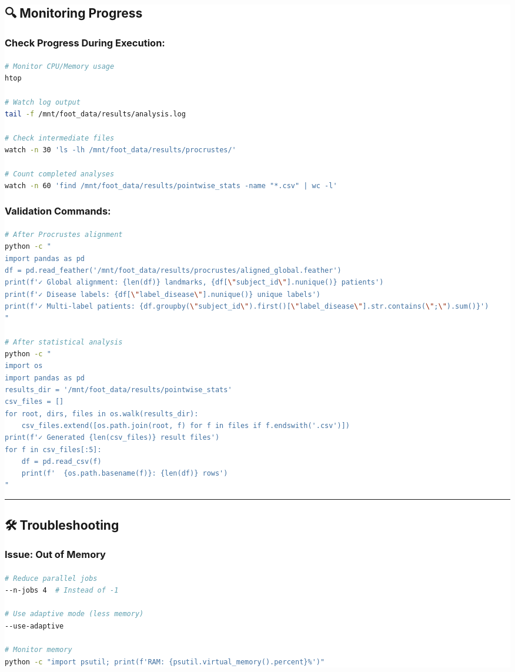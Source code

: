 
## 🔍 Monitoring Progress

### Check Progress During Execution:

```bash
# Monitor CPU/Memory usage
htop

# Watch log output
tail -f /mnt/foot_data/results/analysis.log

# Check intermediate files
watch -n 30 'ls -lh /mnt/foot_data/results/procrustes/'

# Count completed analyses
watch -n 60 'find /mnt/foot_data/results/pointwise_stats -name "*.csv" | wc -l'
```

### Validation Commands:

```bash
# After Procrustes alignment
python -c "
import pandas as pd
df = pd.read_feather('/mnt/foot_data/results/procrustes/aligned_global.feather')
print(f'✓ Global alignment: {len(df)} landmarks, {df[\"subject_id\"].nunique()} patients')
print(f'✓ Disease labels: {df[\"label_disease\"].nunique()} unique labels')
print(f'✓ Multi-label patients: {df.groupby(\"subject_id\").first()[\"label_disease\"].str.contains(\";\").sum()}')
"

# After statistical analysis
python -c "
import os
import pandas as pd
results_dir = '/mnt/foot_data/results/pointwise_stats'
csv_files = []
for root, dirs, files in os.walk(results_dir):
    csv_files.extend([os.path.join(root, f) for f in files if f.endswith('.csv')])
print(f'✓ Generated {len(csv_files)} result files')
for f in csv_files[:5]:
    df = pd.read_csv(f)
    print(f'  {os.path.basename(f)}: {len(df)} rows')
"
```

---

## 🛠️ Troubleshooting

### Issue: Out of Memory
```bash
# Reduce parallel jobs
--n-jobs 4  # Instead of -1

# Use adaptive mode (less memory)
--use-adaptive

# Monitor memory
python -c "import psutil; print(f'RAM: {psutil.virtual_memory().percent}%')"
```

